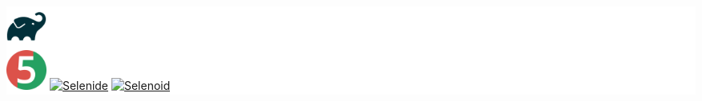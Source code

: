 <a href="https://gradle.org/"><img alt="Gradle" height="50" src="images/icons/Gradle.png" width="50"/></a>  
<a href="https://junit.org/junit5/"><img alt="JUnit 5" height="50" src="images/icons/JUnit5.png" width="50"/></a>
<a href="https://selenide.org/"><img alt="Selenide" height="50" src="images/icons/Selenide.png" width="50"/></a>
<a href="https://aerokube.com/selenoid/"><img alt="Selenoid" height="50" src="images/icons/Selenoid.png" width="50"/></a>